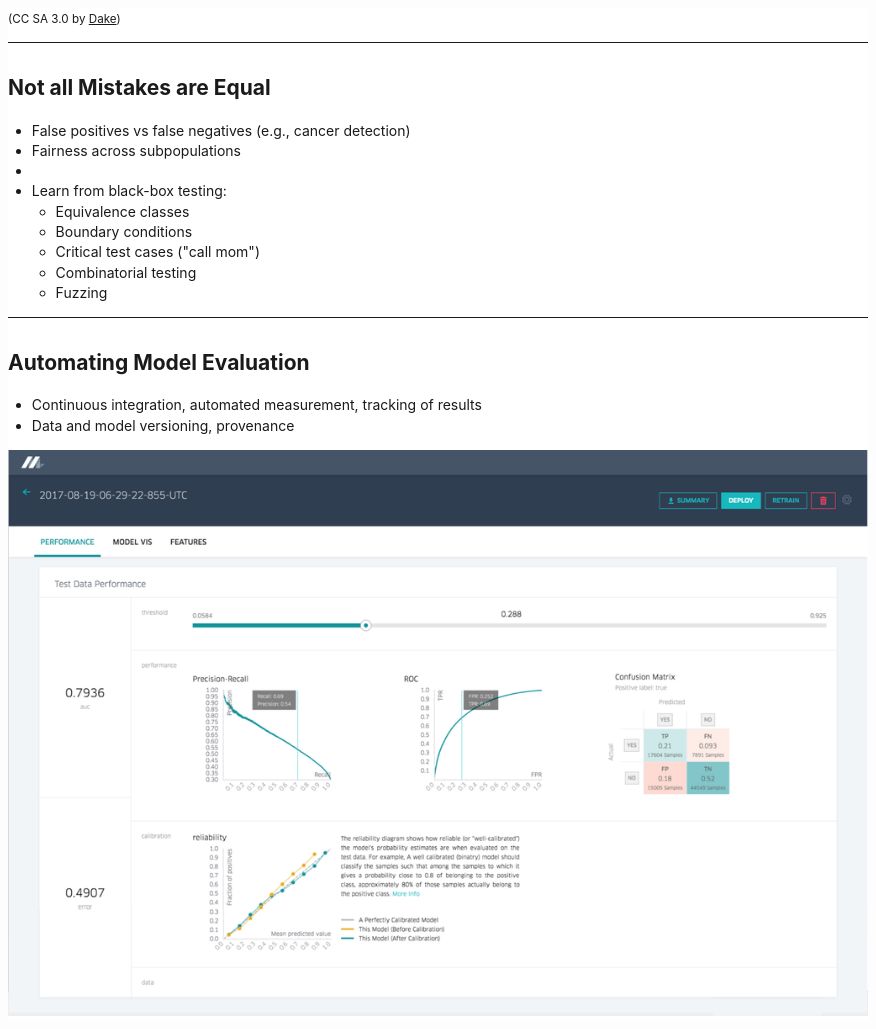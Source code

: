 <small>(CC SA 3.0 by [Dake](https://commons.wikimedia.org/wiki/File:Overfitting.png))</small>




----
## Not all Mistakes are Equal

* False positives vs false negatives (e.g., cancer detection)
* Fairness across subpopulations
* 
* Learn from black-box testing:
	- Equivalence classes
	- Boundary conditions
	- Critical test cases ("call mom")
	- Combinatorial testing
	- Fuzzing

----
## Automating Model Evaluation

* Continuous integration, automated measurement, tracking of results
* Data and model versioning, provenance

![Uber dashboard](uber-dashboard.png)
